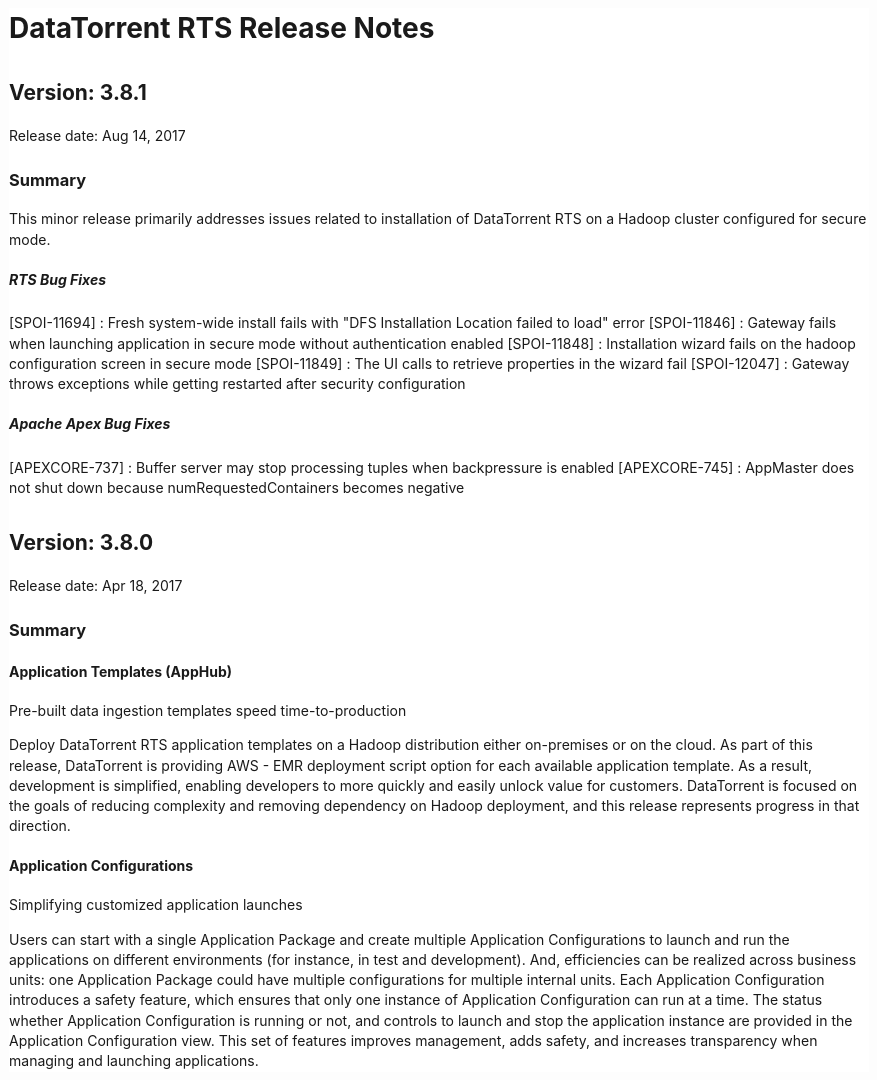 DataTorrent RTS Release Notes
========================================================================================================================

Version: 3.8.1
------------------------------------------------------------------------------------------------------------------------

Release date: Aug 14, 2017

### Summary
This minor release primarily addresses issues related to installation of DataTorrent RTS on a Hadoop cluster configured for secure mode.

##### RTS Bug Fixes

[SPOI-11694] : Fresh system-wide install fails with "DFS Installation Location failed to load" error
[SPOI-11846] : Gateway fails when launching application in secure mode without authentication enabled
[SPOI-11848] : Installation wizard fails on the hadoop configuration screen in secure mode
[SPOI-11849] : The UI calls to retrieve properties in the wizard fail
[SPOI-12047] : Gateway throws exceptions while getting restarted after security configuration

##### Apache Apex Bug Fixes

[APEXCORE-737] : Buffer server may stop processing tuples when backpressure is enabled
[APEXCORE-745] : AppMaster does not shut down because numRequestedContainers becomes negative




Version: 3.8.0
------------------------------------------------------------------------------------------------------------------------

Release date: Apr 18, 2017

### Summary

#### Application Templates (AppHub)
Pre-built data ingestion templates speed time-to-production
 
Deploy DataTorrent RTS application templates on a Hadoop distribution either on-premises or on the cloud. As part of this release, DataTorrent is providing AWS - EMR deployment script option for each available application template. As a result, development is simplified, enabling developers to more quickly and easily unlock value for customers. DataTorrent is focused on the goals of reducing complexity and removing dependency on Hadoop deployment, and this release represents progress in that direction.   

#### Application Configurations
Simplifying customized application launches
 
Users can start with a single Application Package and create multiple Application Configurations to launch and run the applications on different environments (for instance, in test and development).  And, efficiencies can be realized across business units: one Application Package could have multiple configurations for multiple internal units.  Each Application Configuration introduces a safety feature, which ensures that only one instance of Application Configuration can run at a time.  The status whether Application Configuration is running or not, and controls to launch and stop the application instance are provided in the Application Configuration view.  This set of features improves management, adds safety, and increases transparency when managing and launching applications.
